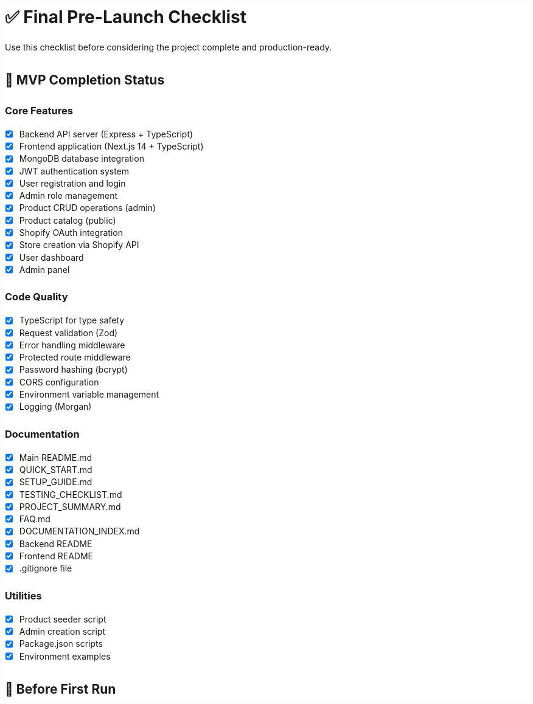 # ✅ Final Pre-Launch Checklist

Use this checklist before considering the project complete and production-ready.

## 🎯 MVP Completion Status

### Core Features
- [x] Backend API server (Express + TypeScript)
- [x] Frontend application (Next.js 14 + TypeScript)
- [x] MongoDB database integration
- [x] JWT authentication system
- [x] User registration and login
- [x] Admin role management
- [x] Product CRUD operations (admin)
- [x] Product catalog (public)
- [x] Shopify OAuth integration
- [x] Store creation via Shopify API
- [x] User dashboard
- [x] Admin panel

### Code Quality
- [x] TypeScript for type safety
- [x] Request validation (Zod)
- [x] Error handling middleware
- [x] Protected route middleware
- [x] Password hashing (bcrypt)
- [x] CORS configuration
- [x] Environment variable management
- [x] Logging (Morgan)

### Documentation
- [x] Main README.md
- [x] QUICK_START.md
- [x] SETUP_GUIDE.md
- [x] TESTING_CHECKLIST.md
- [x] PROJECT_SUMMARY.md
- [x] FAQ.md
- [x] DOCUMENTATION_INDEX.md
- [x] Backend README
- [x] Frontend README
- [x] .gitignore file

### Utilities
- [x] Product seeder script
- [x] Admin creation script
- [x] Package.json scripts
- [x] Environment examples

## 🚀 Before First Run

